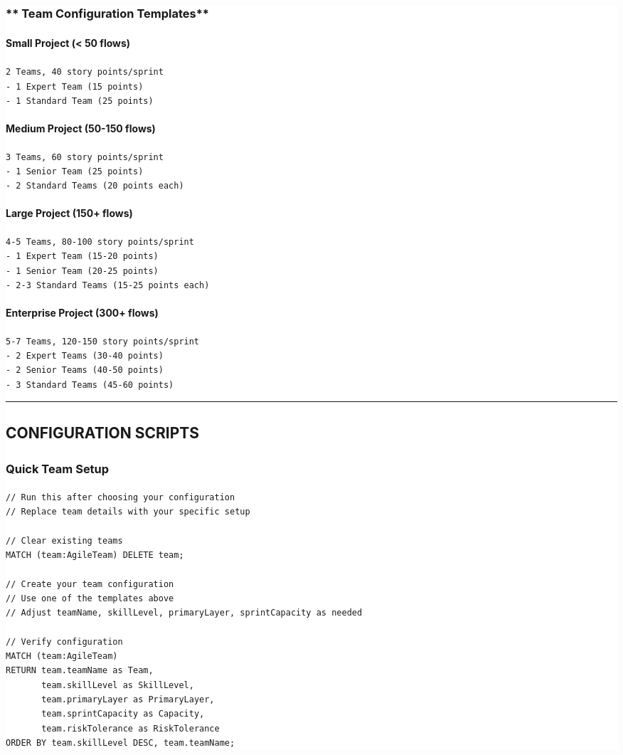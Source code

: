 ### ** Team Configuration Templates**

#### **Small Project (< 50 flows)**
```
2 Teams, 40 story points/sprint
- 1 Expert Team (15 points)
- 1 Standard Team (25 points)
```

#### **Medium Project (50-150 flows)**
```
3 Teams, 60 story points/sprint
- 1 Senior Team (25 points)
- 2 Standard Teams (20 points each)
```

#### **Large Project (150+ flows)**
```
4-5 Teams, 80-100 story points/sprint
- 1 Expert Team (15-20 points)
- 1 Senior Team (20-25 points)
- 2-3 Standard Teams (15-25 points each)
```

#### **Enterprise Project (300+ flows)**
```
5-7 Teams, 120-150 story points/sprint
- 2 Expert Teams (30-40 points)
- 2 Senior Teams (40-50 points)
- 3 Standard Teams (45-60 points)
```

---

##  CONFIGURATION SCRIPTS

### **Quick Team Setup**

```cypher
// Run this after choosing your configuration
// Replace team details with your specific setup

// Clear existing teams
MATCH (team:AgileTeam) DELETE team;

// Create your team configuration
// Use one of the templates above
// Adjust teamName, skillLevel, primaryLayer, sprintCapacity as needed

// Verify configuration
MATCH (team:AgileTeam)
RETURN team.teamName as Team,
       team.skillLevel as SkillLevel,
       team.primaryLayer as PrimaryLayer,
       team.sprintCapacity as Capacity,
       team.riskTolerance as RiskTolerance
ORDER BY team.skillLevel DESC, team.teamName;
```
